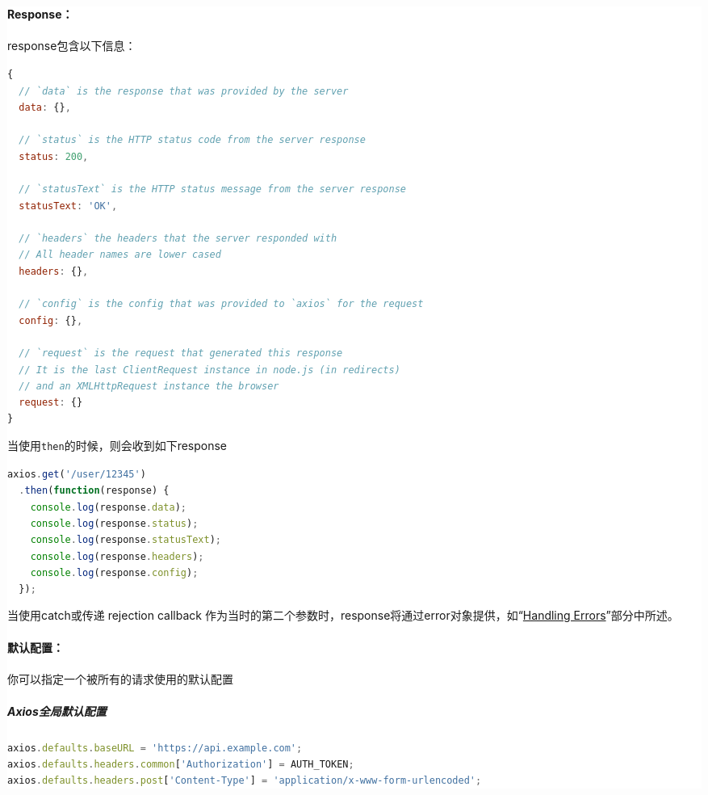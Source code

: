 #### Response：

response包含以下信息：

```javascript
{
  // `data` is the response that was provided by the server
  data: {},

  // `status` is the HTTP status code from the server response
  status: 200,

  // `statusText` is the HTTP status message from the server response
  statusText: 'OK',

  // `headers` the headers that the server responded with
  // All header names are lower cased
  headers: {},

  // `config` is the config that was provided to `axios` for the request
  config: {},

  // `request` is the request that generated this response
  // It is the last ClientRequest instance in node.js (in redirects)
  // and an XMLHttpRequest instance the browser
  request: {}
}
```

当使用`then`的时候，则会收到如下response

```javascript
axios.get('/user/12345')
  .then(function(response) {
    console.log(response.data);
    console.log(response.status);
    console.log(response.statusText);
    console.log(response.headers);
    console.log(response.config);
  });
```

当使用catch或传递 rejection callback 作为当时的第二个参数时，response将通过error对象提供，如“[Handling Errors](https://github.com/axios/axios#handling-errors)”部分中所述。

#### 默认配置：

你可以指定一个被所有的请求使用的默认配置

##### Axios全局默认配置

```javascript
axios.defaults.baseURL = 'https://api.example.com';
axios.defaults.headers.common['Authorization'] = AUTH_TOKEN;
axios.defaults.headers.post['Content-Type'] = 'application/x-www-form-urlencoded';
```
